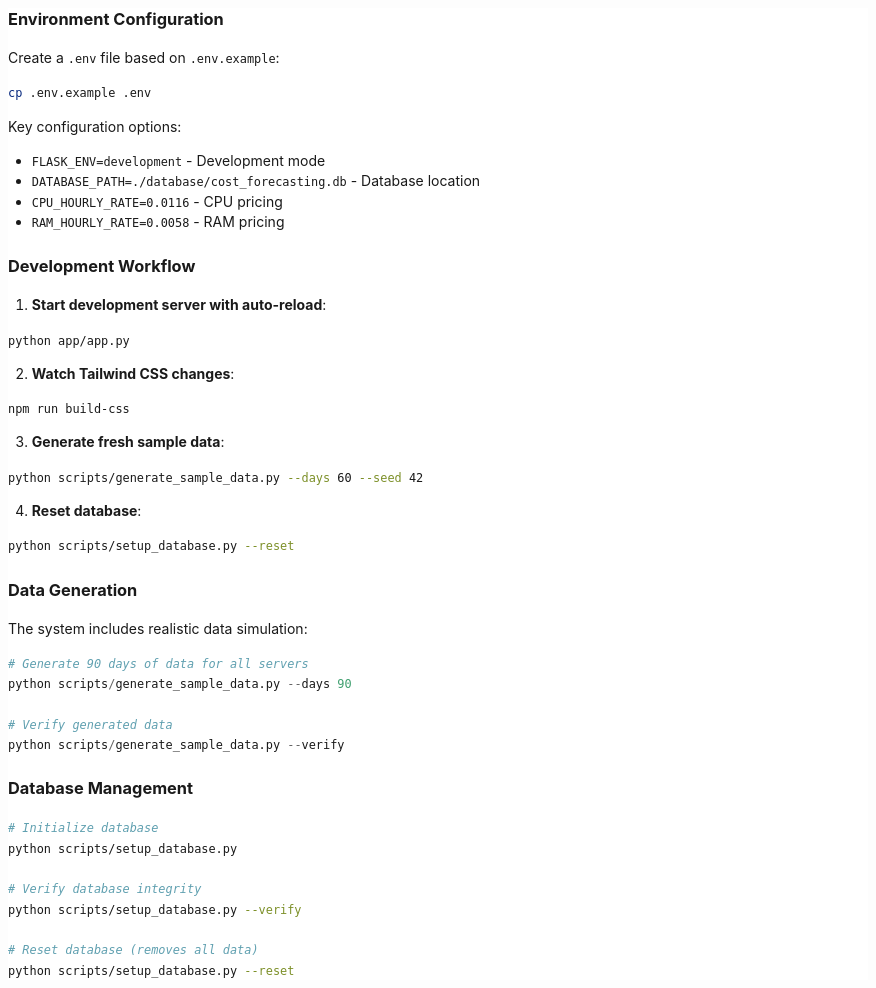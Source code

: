 ### Environment Configuration

Create a `.env` file based on `.env.example`:

```bash
cp .env.example .env
```

Key configuration options:
- `FLASK_ENV=development` - Development mode
- `DATABASE_PATH=./database/cost_forecasting.db` - Database location
- `CPU_HOURLY_RATE=0.0116` - CPU pricing
- `RAM_HOURLY_RATE=0.0058` - RAM pricing

### Development Workflow

1. **Start development server with auto-reload**:
```bash
python app/app.py
```

2. **Watch Tailwind CSS changes**:
```bash
npm run build-css
```

3. **Generate fresh sample data**:
```bash
python scripts/generate_sample_data.py --days 60 --seed 42
```

4. **Reset database**:
```bash
python scripts/setup_database.py --reset
```

### Data Generation

The system includes realistic data simulation:

```python
# Generate 90 days of data for all servers
python scripts/generate_sample_data.py --days 90

# Verify generated data
python scripts/generate_sample_data.py --verify
```

### Database Management

```bash
# Initialize database
python scripts/setup_database.py

# Verify database integrity
python scripts/setup_database.py --verify

# Reset database (removes all data)
python scripts/setup_database.py --reset
```

